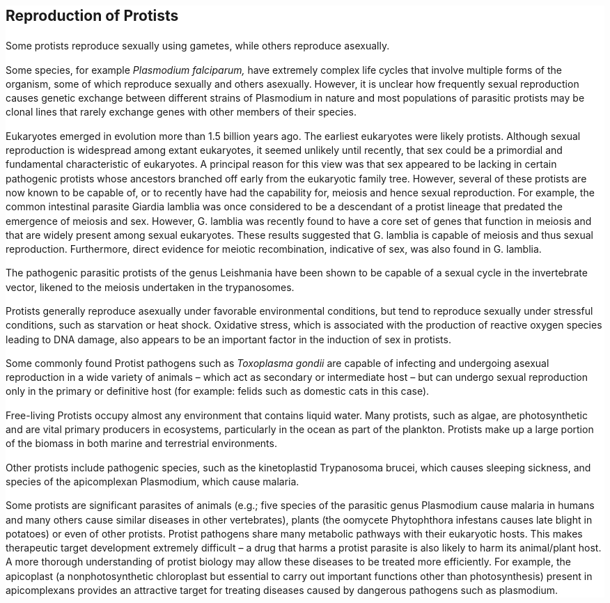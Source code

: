 ## Reproduction of Protists

Some protists reproduce sexually using gametes, while others reproduce asexually.

Some species, for example *Plasmodium falciparum,* have extremely complex life cycles that involve multiple forms of the organism, some of which reproduce sexually and others asexually. However, it is unclear how frequently sexual reproduction causes genetic exchange between different strains of Plasmodium in nature and most populations of parasitic protists may be clonal lines that rarely exchange genes with other members of their species.

Eukaryotes emerged in evolution more than 1.5 billion years ago. The earliest eukaryotes were likely protists. Although sexual reproduction is widespread among extant eukaryotes, it seemed unlikely until recently, that sex could be a primordial and fundamental characteristic of eukaryotes. A principal reason for this view was that sex appeared to be lacking in certain pathogenic protists whose ancestors branched off early from the eukaryotic family tree. However, several of these protists are now known to be capable of, or to recently have had the capability for, meiosis and hence sexual reproduction. For example, the common intestinal parasite Giardia lamblia was once considered to be a descendant of a protist lineage that predated the emergence of meiosis and sex. However, G. lamblia was recently found to have a core set of genes that function in meiosis and that are widely present among sexual eukaryotes. These results suggested that G. lamblia is capable of meiosis and thus sexual reproduction. Furthermore, direct evidence for meiotic recombination, indicative of sex, was also found in G. lamblia.

The pathogenic parasitic protists of the genus Leishmania have been shown to be capable of a sexual cycle in the invertebrate vector, likened to the meiosis undertaken in the trypanosomes.

Protists generally reproduce asexually under favorable environmental conditions, but tend to reproduce sexually under stressful conditions, such as starvation or heat shock. Oxidative stress, which is associated with the production of reactive oxygen species leading to DNA damage, also appears to be an important factor in the induction of sex in protists.

Some commonly found Protist pathogens such as *Toxoplasma gondii* are capable of infecting and undergoing asexual reproduction in a wide variety of animals – which act as secondary or intermediate host – but can undergo sexual reproduction only in the primary or definitive host (for example: felids such as domestic cats in this case).

Free-living Protists occupy almost any environment that contains liquid water. Many protists, such as algae, are photosynthetic and are vital primary producers in ecosystems, particularly in the ocean as part of the plankton. Protists make up a large portion of the biomass in both marine and terrestrial environments.

Other protists include pathogenic species, such as the kinetoplastid Trypanosoma brucei, which causes sleeping sickness, and species of the apicomplexan Plasmodium, which cause malaria.

Some protists are significant parasites of animals (e.g.; five species of the parasitic genus Plasmodium cause malaria in humans and many others cause similar diseases in other vertebrates), plants (the oomycete Phytophthora infestans causes late blight in potatoes) or even of other protists. Protist pathogens share many metabolic pathways with their eukaryotic hosts. This makes therapeutic target development extremely difficult – a drug that harms a protist parasite is also likely to harm its animal/plant host. A more thorough understanding of protist biology may allow these diseases to be treated more efficiently. For example, the apicoplast (a nonphotosynthetic chloroplast but essential to carry out important functions other than photosynthesis) present in apicomplexans provides an attractive target for treating diseases caused by dangerous pathogens such as plasmodium.
